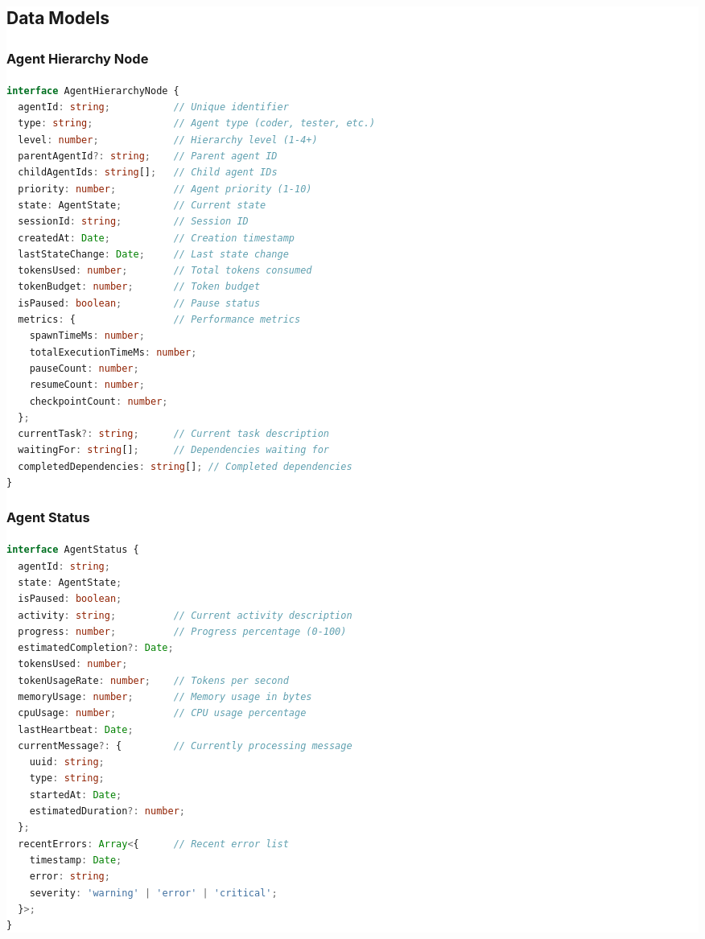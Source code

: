 ```typescript
```

## Data Models

### Agent Hierarchy Node

```typescript
interface AgentHierarchyNode {
  agentId: string;           // Unique identifier
  type: string;              // Agent type (coder, tester, etc.)
  level: number;             // Hierarchy level (1-4+)
  parentAgentId?: string;    // Parent agent ID
  childAgentIds: string[];   // Child agent IDs
  priority: number;          // Agent priority (1-10)
  state: AgentState;         // Current state
  sessionId: string;         // Session ID
  createdAt: Date;           // Creation timestamp
  lastStateChange: Date;     // Last state change
  tokensUsed: number;        // Total tokens consumed
  tokenBudget: number;       // Token budget
  isPaused: boolean;         // Pause status
  metrics: {                 // Performance metrics
    spawnTimeMs: number;
    totalExecutionTimeMs: number;
    pauseCount: number;
    resumeCount: number;
    checkpointCount: number;
  };
  currentTask?: string;      // Current task description
  waitingFor: string[];      // Dependencies waiting for
  completedDependencies: string[]; // Completed dependencies
}
```

### Agent Status

```typescript
interface AgentStatus {
  agentId: string;
  state: AgentState;
  isPaused: boolean;
  activity: string;          // Current activity description
  progress: number;          // Progress percentage (0-100)
  estimatedCompletion?: Date;
  tokensUsed: number;
  tokenUsageRate: number;    // Tokens per second
  memoryUsage: number;       // Memory usage in bytes
  cpuUsage: number;          // CPU usage percentage
  lastHeartbeat: Date;
  currentMessage?: {         // Currently processing message
    uuid: string;
    type: string;
    startedAt: Date;
    estimatedDuration?: number;
  };
  recentErrors: Array<{      // Recent error list
    timestamp: Date;
    error: string;
    severity: 'warning' | 'error' | 'critical';
  }>;
}
```
